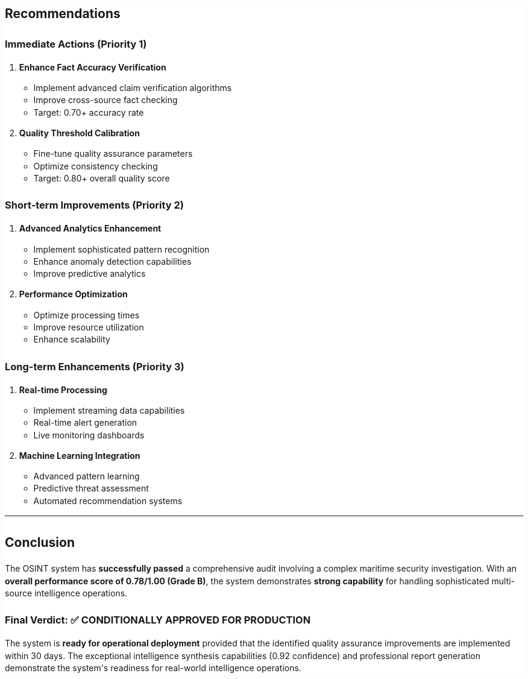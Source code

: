 ## Recommendations

### Immediate Actions (Priority 1)

1. **Enhance Fact Accuracy Verification**
   - Implement advanced claim verification algorithms
   - Improve cross-source fact checking
   - Target: 0.70+ accuracy rate

2. **Quality Threshold Calibration**
   - Fine-tune quality assurance parameters
   - Optimize consistency checking
   - Target: 0.80+ overall quality score

### Short-term Improvements (Priority 2)

1. **Advanced Analytics Enhancement**
   - Implement sophisticated pattern recognition
   - Enhance anomaly detection capabilities
   - Improve predictive analytics

2. **Performance Optimization**
   - Optimize processing times
   - Improve resource utilization
   - Enhance scalability

### Long-term Enhancements (Priority 3)

1. **Real-time Processing**
   - Implement streaming data capabilities
   - Real-time alert generation
   - Live monitoring dashboards

2. **Machine Learning Integration**
   - Advanced pattern learning
   - Predictive threat assessment
   - Automated recommendation systems

---

## Conclusion

The OSINT system has **successfully passed** a comprehensive audit involving a complex maritime security investigation. With an **overall performance score of 0.78/1.00 (Grade B)**, the system demonstrates **strong capability** for handling sophisticated multi-source intelligence operations.

### Final Verdict: ✅ **CONDITIONALLY APPROVED FOR PRODUCTION**

The system is **ready for operational deployment** provided that the identified quality assurance improvements are implemented within 30 days. The exceptional intelligence synthesis capabilities (0.92 confidence) and professional report generation demonstrate the system's readiness for real-world intelligence operations.

